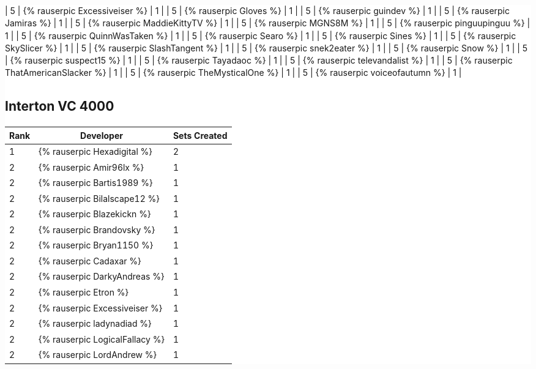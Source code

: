 | 5    | {% rauserpic Excessiveiser %}       | 1            |
| 5    | {% rauserpic Gloves %}              | 1            |
| 5    | {% rauserpic guindev %}             | 1            |
| 5    | {% rauserpic Jamiras %}             | 1            |
| 5    | {% rauserpic MaddieKittyTV %}       | 1            |
| 5    | {% rauserpic MGNS8M %}              | 1            |
| 5    | {% rauserpic pinguupinguu %}        | 1            |
| 5    | {% rauserpic QuinnWasTaken %}       | 1            |
| 5    | {% rauserpic Searo %}               | 1            |
| 5    | {% rauserpic Sines %}               | 1            |
| 5    | {% rauserpic SkySlicer %}           | 1            |
| 5    | {% rauserpic SlashTangent %}        | 1            |
| 5    | {% rauserpic snek2eater %}          | 1            |
| 5    | {% rauserpic Snow %}                | 1            |
| 5    | {% rauserpic suspect15 %}           | 1            |
| 5    | {% rauserpic Tayadaoc %}            | 1            |
| 5    | {% rauserpic televandalist %}       | 1            |
| 5    | {% rauserpic ThatAmericanSlacker %} | 1            |
| 5    | {% rauserpic TheMysticalOne %}      | 1            |
| 5    | {% rauserpic voiceofautumn %}       | 1            |

## Interton VC 4000

| Rank | Developer                           | Sets Created |
| ---- | ----------------------------------- | ------------ |
| 1    | {% rauserpic Hexadigital %}         | 2            |
| 2    | {% rauserpic Amir96lx %}            | 1            |
| 2    | {% rauserpic Bartis1989 %}          | 1            |
| 2    | {% rauserpic Bilalscape12 %}        | 1            |
| 2    | {% rauserpic Blazekickn %}          | 1            |
| 2    | {% rauserpic Brandovsky %}          | 1            |
| 2    | {% rauserpic Bryan1150 %}           | 1            |
| 2    | {% rauserpic Cadaxar %}             | 1            |
| 2    | {% rauserpic DarkyAndreas %}        | 1            |
| 2    | {% rauserpic Etron %}               | 1            |
| 2    | {% rauserpic Excessiveiser %}       | 1            |
| 2    | {% rauserpic ladynadiad %}          | 1            |
| 2    | {% rauserpic LogicalFallacy %}      | 1            |
| 2    | {% rauserpic LordAndrew %}          | 1            |